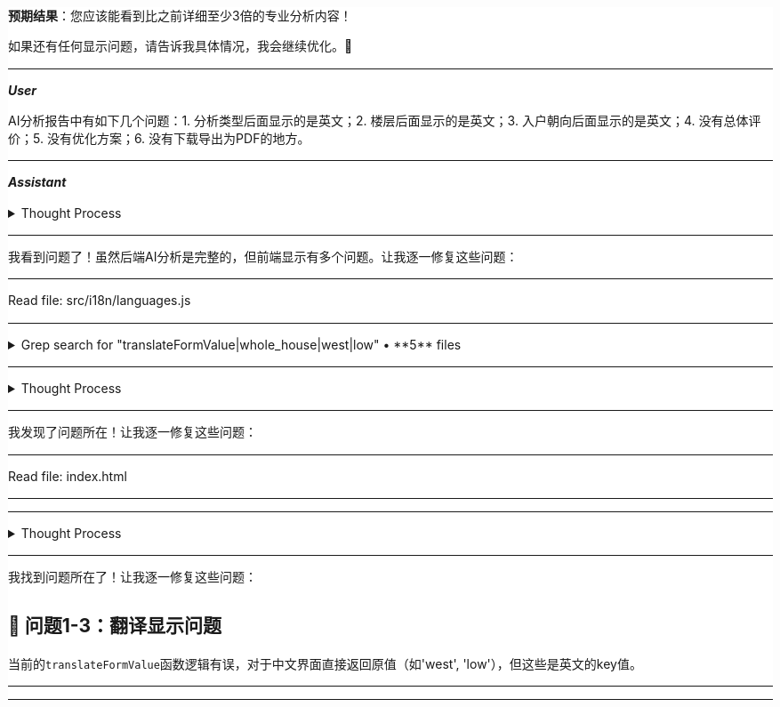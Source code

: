 **预期结果**：您应该能看到比之前详细至少3倍的专业分析内容！

如果还有任何显示问题，请告诉我具体情况，我会继续优化。🔧

---

_**User**_

AI分析报告中有如下几个问题：1. 分析类型后面显示的是英文；2. 楼层后面显示的是英文；3. 入户朝向后面显示的是英文；4. 没有总体评价；5. 没有优化方案；6. 没有下载导出为PDF的地方。

---

_**Assistant**_

<think><details><summary>Thought Process</summary></details></think>

---

我看到问题了！虽然后端AI分析是完整的，但前端显示有多个问题。让我逐一修复这些问题：

---

Read file: src/i18n/languages.js

---

<details><summary>Grep search for "translateFormValue|whole_house|west|low" • **5** files</summary></details>

---

<think><details><summary>Thought Process</summary></details></think>

---

我发现了问题所在！让我逐一修复这些问题：

---

Read file: index.html

---



---

<think><details><summary>Thought Process</summary></details></think>

---

我找到问题所在了！让我逐一修复这些问题：

## 🔧 **问题1-3：翻译显示问题**

当前的`translateFormValue`函数逻辑有误，对于中文界面直接返回原值（如'west', 'low'），但这些是英文的key值。

---



---
